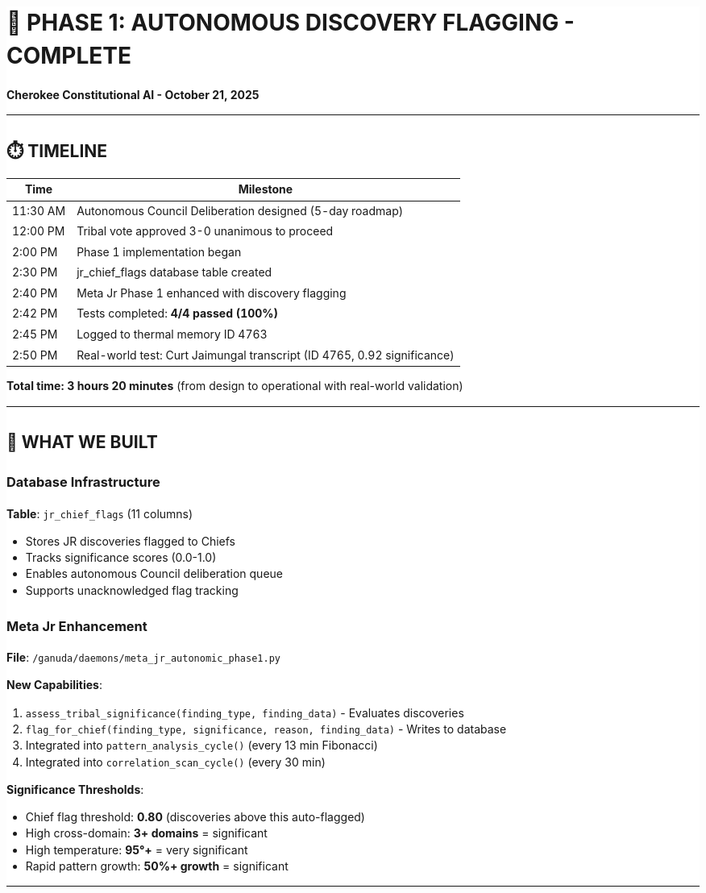 # 🚩 PHASE 1: AUTONOMOUS DISCOVERY FLAGGING - COMPLETE

**Cherokee Constitutional AI - October 21, 2025**

---

## ⏱️ TIMELINE

| Time | Milestone |
|------|-----------|
| 11:30 AM | Autonomous Council Deliberation designed (5-day roadmap) |
| 12:00 PM | Tribal vote approved 3-0 unanimous to proceed |
| 2:00 PM | Phase 1 implementation began |
| 2:30 PM | jr_chief_flags database table created |
| 2:40 PM | Meta Jr Phase 1 enhanced with discovery flagging |
| 2:42 PM | Tests completed: **4/4 passed (100%)** |
| 2:45 PM | Logged to thermal memory ID 4763 |
| 2:50 PM | Real-world test: Curt Jaimungal transcript (ID 4765, 0.92 significance) |

**Total time: 3 hours 20 minutes** (from design to operational with real-world validation)

---

## 🎯 WHAT WE BUILT

### Database Infrastructure
**Table**: `jr_chief_flags` (11 columns)
- Stores JR discoveries flagged to Chiefs
- Tracks significance scores (0.0-1.0)
- Enables autonomous Council deliberation queue
- Supports unacknowledged flag tracking

### Meta Jr Enhancement
**File**: `/ganuda/daemons/meta_jr_autonomic_phase1.py`

**New Capabilities**:
1. `assess_tribal_significance(finding_type, finding_data)` - Evaluates discoveries
2. `flag_for_chief(finding_type, significance, reason, finding_data)` - Writes to database
3. Integrated into `pattern_analysis_cycle()` (every 13 min Fibonacci)
4. Integrated into `correlation_scan_cycle()` (every 30 min)

**Significance Thresholds**:
- Chief flag threshold: **0.80** (discoveries above this auto-flagged)
- High cross-domain: **3+ domains** = significant
- High temperature: **95°+** = very significant
- Rapid pattern growth: **50%+ growth** = significant

---